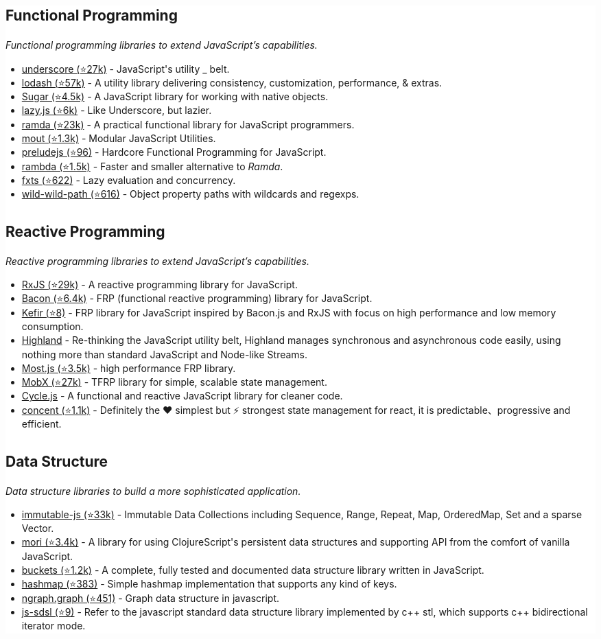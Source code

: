## Functional Programming

*Functional programming libraries to extend JavaScript’s capabilities.*

*   [underscore (⭐27k)](https://github.com/jashkenas/underscore) - JavaScript's utility \_ belt.
*   [lodash (⭐57k)](https://github.com/lodash/lodash) - A utility library delivering consistency, customization, performance, & extras.
*   [Sugar (⭐4.5k)](https://github.com/andrewplummer/Sugar) - A JavaScript library for working with native objects.
*   [lazy.js (⭐6k)](https://github.com/dtao/lazy.js) - Like Underscore, but lazier.
*   [ramda (⭐23k)](https://github.com/ramda/ramda) - A practical functional library for JavaScript programmers.
*   [mout (⭐1.3k)](https://github.com/mout/mout) - Modular JavaScript Utilities.
*   [preludejs (⭐96)](https://github.com/alanrsoares/prelude-js) - Hardcore Functional Programming for JavaScript.
*   [rambda (⭐1.5k)](https://github.com/selfrefactor/rambda) - Faster and smaller alternative to *Ramda*.
*   [fxts (⭐622)](https://github.com/marpple/FxTS) - Lazy evaluation and concurrency.
*   [wild-wild-path (⭐616)](https://github.com/ehmicky/wild-wild-path) - Object property paths with wildcards and regexps.

## Reactive Programming

*Reactive programming libraries to extend JavaScript’s capabilities.*

*   [RxJS (⭐29k)](https://github.com/ReactiveX/rxjs) - A reactive programming library for JavaScript.
*   [Bacon (⭐6.4k)](https://github.com/baconjs/bacon.js) - FRP (functional reactive programming) library for JavaScript.
*   [Kefir (⭐8)](https://github.com/pozadi/kefir) - FRP library for JavaScript inspired by Bacon.js and RxJS with focus on high performance and low memory consumption.
*   [Highland](https://caolan.github.io/highland/) - Re-thinking the JavaScript utility belt, Highland manages synchronous and asynchronous code easily, using nothing more than standard JavaScript and Node-like Streams.
*   [Most.js (⭐3.5k)](https://github.com/cujojs/most) - high performance FRP library.
*   [MobX (⭐27k)](https://github.com/mobxjs/mobx) - TFRP library for simple, scalable state management.
*   [Cycle.js](https://cycle.js.org) - A functional and reactive JavaScript library for cleaner code.
*   [concent (⭐1.1k)](https://github.com/concentjs/concent) - Definitely the ❤️ simplest but ⚡️ strongest state management for react, it is predictable、progressive and efficient.

## Data Structure

*Data structure libraries to build a more sophisticated application.*

*   [immutable-js (⭐33k)](https://github.com/facebook/immutable-js) - Immutable Data Collections including Sequence, Range, Repeat, Map, OrderedMap, Set and a sparse Vector.
*   [mori (⭐3.4k)](https://github.com/swannodette/mori) - A library for using ClojureScript's persistent data structures and supporting API from the comfort of vanilla JavaScript.
*   [buckets (⭐1.2k)](https://github.com/mauriciosantos/Buckets-JS) - A complete, fully tested and documented data structure library written in JavaScript.
*   [hashmap (⭐383)](https://github.com/flesler/hashmap) - Simple hashmap implementation that supports any kind of keys.
*   [ngraph.graph (⭐451)](https://github.com/anvaka/ngraph.graph) - Graph data structure in javascript.
*   [js-sdsl (⭐9)](https://github.com/zly201/js-sdsl) - Refer to the javascript standard data structure library implemented by c++ stl, which supports c++ bidirectional iterator mode.
